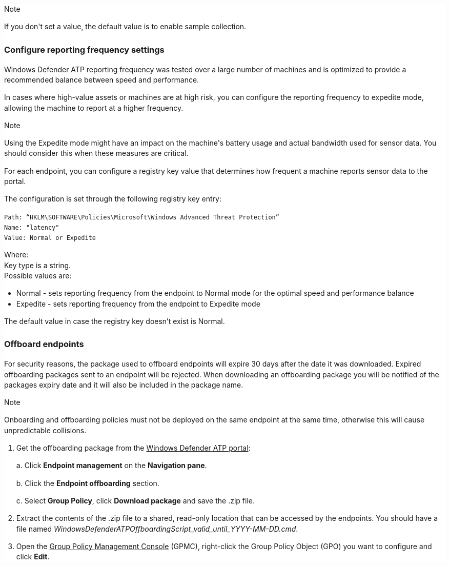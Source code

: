 >[!NOTE]
> If you don't set a value, the default value is to enable sample collection.

### Configure reporting frequency settings
Windows Defender ATP reporting frequency was tested over a large number of machines and is optimized to provide a recommended balance between speed and performance.

In cases where high-value assets or machines are at high risk, you can configure the reporting frequency to expedite mode, allowing the machine to report at a higher frequency.

> [!NOTE]
> Using the Expedite mode might have an impact on the machine's battery usage and actual bandwidth used for sensor data. You should consider this when these measures are critical.

For each endpoint, you can configure a registry key value that determines how frequent a machine reports sensor data to the portal.

The configuration is set through the following registry key entry:

```
Path: “HKLM\SOFTWARE\Policies\Microsoft\Windows Advanced Threat Protection”
Name: "latency"
Value: Normal or Expedite
```
Where:<br>
Key type is a string. <br>
Possible values are:
- Normal - sets reporting frequency from the endpoint to Normal mode for the optimal speed and performance balance
- Expedite - sets reporting frequency from the endpoint to Expedite mode

The default value in case the registry key doesn’t exist is Normal.

### Offboard endpoints
For security reasons, the package used to offboard endpoints will expire 30 days after the date it was downloaded. Expired offboarding packages sent to an endpoint will be rejected. When downloading an offboarding package you will be notified of the packages expiry date and it will also be included in the package name.

> [!NOTE]
> Onboarding and offboarding policies must not be deployed on the same endpoint at the same time, otherwise this will cause unpredictable collisions.

1.	Get the offboarding package from the [Windows Defender ATP portal](https://securitycenter.windows.com/):

    a. Click **Endpoint management** on the **Navigation pane**.

    b. Click the **Endpoint offboarding** section.

    c. Select **Group Policy**, click **Download package** and save the .zip file.

2.	Extract the contents of the .zip file to a shared, read-only location that can be accessed by the endpoints. You should have a file named *WindowsDefenderATPOffboardingScript_valid_until_YYYY-MM-DD.cmd*.

3.	Open the [Group Policy Management Console](https://technet.microsoft.com/library/cc731212.aspx) (GPMC), right-click the Group Policy Object (GPO) you want to configure and click **Edit**.

